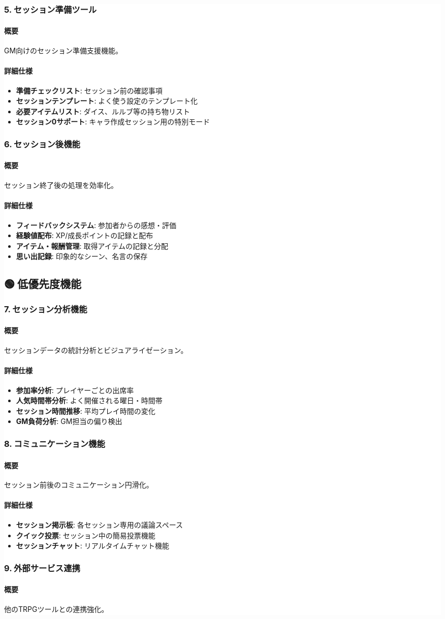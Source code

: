 ### 5. セッション準備ツール

#### 概要
GM向けのセッション準備支援機能。

#### 詳細仕様
- **準備チェックリスト**: セッション前の確認事項
- **セッションテンプレート**: よく使う設定のテンプレート化
- **必要アイテムリスト**: ダイス、ルルブ等の持ち物リスト
- **セッション0サポート**: キャラ作成セッション用の特別モード

### 6. セッション後機能

#### 概要
セッション終了後の処理を効率化。

#### 詳細仕様
- **フィードバックシステム**: 参加者からの感想・評価
- **経験値配布**: XP/成長ポイントの記録と配布
- **アイテム・報酬管理**: 取得アイテムの記録と分配
- **思い出記録**: 印象的なシーン、名言の保存

## 🟢 低優先度機能

### 7. セッション分析機能

#### 概要
セッションデータの統計分析とビジュアライゼーション。

#### 詳細仕様
- **参加率分析**: プレイヤーごとの出席率
- **人気時間帯分析**: よく開催される曜日・時間帯
- **セッション時間推移**: 平均プレイ時間の変化
- **GM負荷分析**: GM担当の偏り検出

### 8. コミュニケーション機能

#### 概要
セッション前後のコミュニケーション円滑化。

#### 詳細仕様
- **セッション掲示板**: 各セッション専用の議論スペース
- **クイック投票**: セッション中の簡易投票機能
- **セッションチャット**: リアルタイムチャット機能

### 9. 外部サービス連携

#### 概要
他のTRPGツールとの連携強化。
